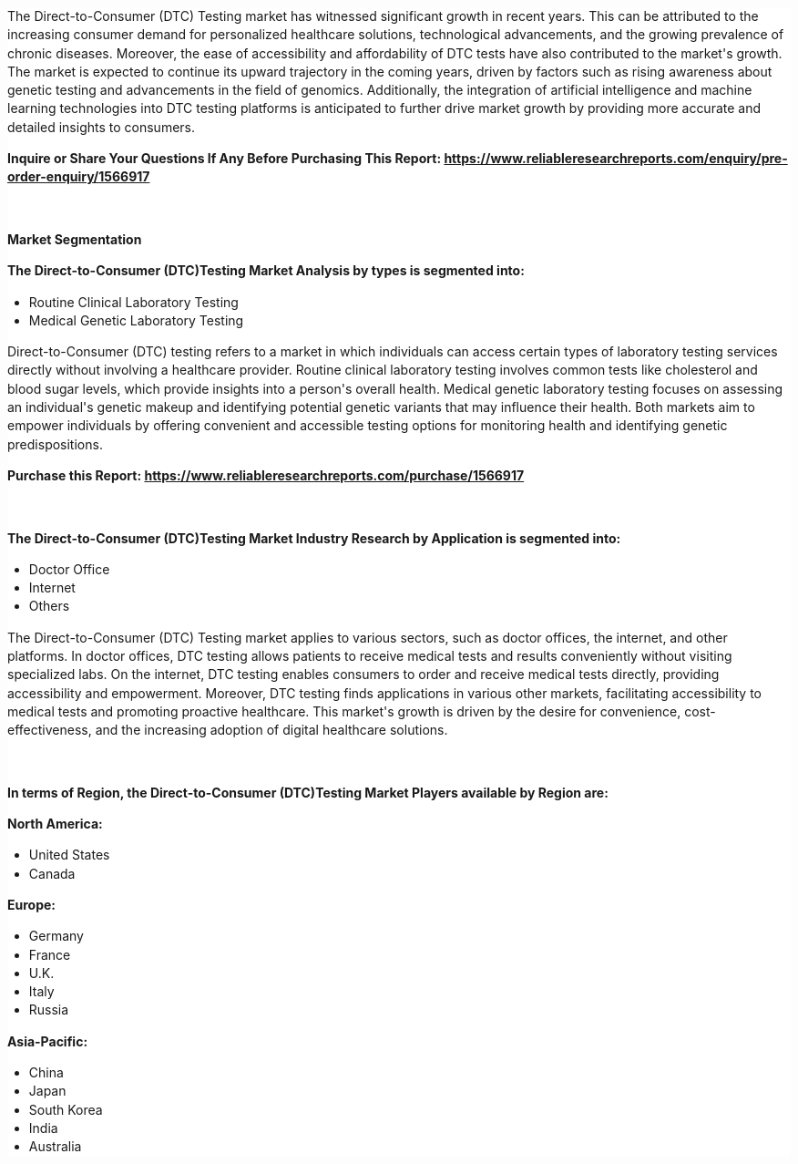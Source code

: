 <p><p>The Direct-to-Consumer (DTC) Testing market has witnessed significant growth in recent years. This can be attributed to the increasing consumer demand for personalized healthcare solutions, technological advancements, and the growing prevalence of chronic diseases. Moreover, the ease of accessibility and affordability of DTC tests have also contributed to the market's growth. The market is expected to continue its upward trajectory in the coming years, driven by factors such as rising awareness about genetic testing and advancements in the field of genomics. Additionally, the integration of artificial intelligence and machine learning technologies into DTC testing platforms is anticipated to further drive market growth by providing more accurate and detailed insights to consumers.</p></p>
<p><strong>Inquire or Share Your Questions If Any Before Purchasing This Report: <a href="https://www.reliableresearchreports.com/enquiry/pre-order-enquiry/1566917">https://www.reliableresearchreports.com/enquiry/pre-order-enquiry/1566917</a></strong></p>
<p>&nbsp;</p>
<p><strong>Market Segmentation</strong></p>
<p><strong>The Direct-to-Consumer (DTC)Testing Market Analysis by types is segmented into:</strong></p>
<p><ul><li>Routine Clinical Laboratory Testing</li><li>Medical Genetic Laboratory Testing</li></ul></p>
<p><p>Direct-to-Consumer (DTC) testing refers to a market in which individuals can access certain types of laboratory testing services directly without involving a healthcare provider. Routine clinical laboratory testing involves common tests like cholesterol and blood sugar levels, which provide insights into a person's overall health. Medical genetic laboratory testing focuses on assessing an individual's genetic makeup and identifying potential genetic variants that may influence their health. Both markets aim to empower individuals by offering convenient and accessible testing options for monitoring health and identifying genetic predispositions.</p></p>
<p><strong>Purchase this Report:&nbsp;<a href="https://www.reliableresearchreports.com/purchase/1566917">https://www.reliableresearchreports.com/purchase/1566917</a></strong></p>
<p>&nbsp;</p>
<p><strong>The Direct-to-Consumer (DTC)Testing Market Industry Research by Application is segmented into:</strong></p>
<p><ul><li>Doctor Office</li><li>Internet</li><li>Others</li></ul></p>
<p><p>The Direct-to-Consumer (DTC) Testing market applies to various sectors, such as doctor offices, the internet, and other platforms. In doctor offices, DTC testing allows patients to receive medical tests and results conveniently without visiting specialized labs. On the internet, DTC testing enables consumers to order and receive medical tests directly, providing accessibility and empowerment. Moreover, DTC testing finds applications in various other markets, facilitating accessibility to medical tests and promoting proactive healthcare. This market's growth is driven by the desire for convenience, cost-effectiveness, and the increasing adoption of digital healthcare solutions.</p></p>
<p>&nbsp;</p>
<p><strong>In terms of Region, the Direct-to-Consumer (DTC)Testing Market Players available by Region are:</strong></p>
<p>
    <p> <strong> North America: </strong>
        <ul>
            <li>United States</li>
            <li>Canada</li>
        </ul>
        </p> 
    <p> <strong> Europe: </strong>
        <ul>
            <li>Germany</li>
            <li>France</li>
            <li>U.K.</li>
            <li>Italy</li>
            <li>Russia</li>
        </ul>
        </p> 
    <p> <strong> Asia-Pacific: </strong>
        <ul>
            <li>China</li>
            <li>Japan</li>
            <li>South Korea</li>
            <li>India</li>
            <li>Australia</li>